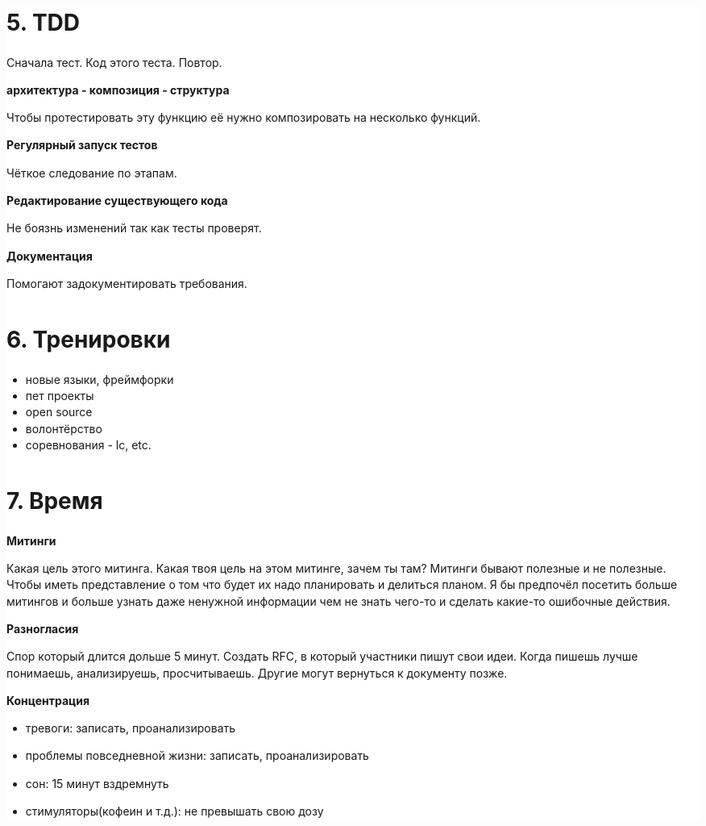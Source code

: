 # 5. TDD

Сначала тест.
Код этого теста.
Повтор.

**архитектура - композиция - структура**

Чтобы протестировать эту функцию её нужно композировать на несколько функций.

**Регулярный запуск тестов**

Чёткое следование по этапам.

**Редактирование существующего кода**

Не боязнь изменений так как тесты проверят.

**Документация**

Помогают задокументировать требования.

# 6. Тренировки

- новые языки, фреймфорки
- пет проекты
- open source
- волонтёрство
- соревнования - lc, etc.

# 7. Время

**Митинги**

Какая цель этого митинга. Какая твоя цель на этом митинге, зачем ты там?
Митинги бывают полезные и не полезные. Чтобы иметь представление о том что будет их надо планировать и делиться планом.
Я бы предпочёл посетить больше митингов и больше узнать даже ненужной информации чем не знать чего-то и сделать какие-то ошибочные действия.

**Разногласия**

Спор который длится дольше 5 минут.
Создать RFC, в который участники пишут свои идеи.
Когда пишешь лучше понимаешь, анализируешь, просчитываешь.
Другие могут вернуться к документу позже.

**Концентрация**

- тревоги: записать, проанализировать

- проблемы повседневной жизни: записать, проанализировать

- сон: 15 минут вздремнуть

- стимуляторы(кофеин и т.д.): не превышать свою дозу
